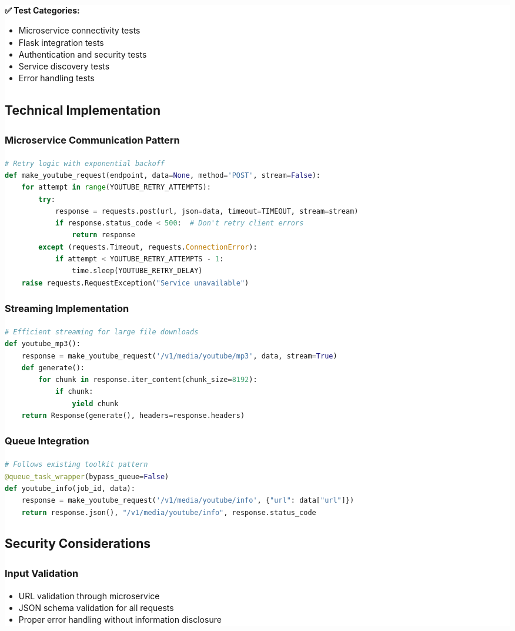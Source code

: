 **✅ Test Categories:**
- Microservice connectivity tests
- Flask integration tests
- Authentication and security tests
- Service discovery tests
- Error handling tests

## Technical Implementation

### Microservice Communication Pattern

```python
# Retry logic with exponential backoff
def make_youtube_request(endpoint, data=None, method='POST', stream=False):
    for attempt in range(YOUTUBE_RETRY_ATTEMPTS):
        try:
            response = requests.post(url, json=data, timeout=TIMEOUT, stream=stream)
            if response.status_code < 500:  # Don't retry client errors
                return response
        except (requests.Timeout, requests.ConnectionError):
            if attempt < YOUTUBE_RETRY_ATTEMPTS - 1:
                time.sleep(YOUTUBE_RETRY_DELAY)
    raise requests.RequestException("Service unavailable")
```

### Streaming Implementation

```python
# Efficient streaming for large file downloads
def youtube_mp3():
    response = make_youtube_request('/v1/media/youtube/mp3', data, stream=True)
    def generate():
        for chunk in response.iter_content(chunk_size=8192):
            if chunk:
                yield chunk
    return Response(generate(), headers=response.headers)
```

### Queue Integration

```python
# Follows existing toolkit pattern
@queue_task_wrapper(bypass_queue=False)
def youtube_info(job_id, data):
    response = make_youtube_request('/v1/media/youtube/info', {"url": data["url"]})
    return response.json(), "/v1/media/youtube/info", response.status_code
```

## Security Considerations

### Input Validation
- URL validation through microservice
- JSON schema validation for all requests
- Proper error handling without information disclosure

